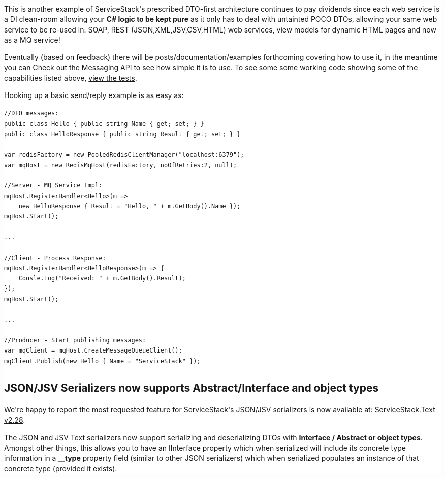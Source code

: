 This is another example of ServiceStack's prescribed DTO-first architecture continues to pay dividends since each web service is a DI clean-room 
allowing your **C# logic to be kept pure** as it only has to deal with untainted POCO DTOs, allowing your same web service to be re-used in: 
SOAP, REST (JSON,XML,JSV,CSV,HTML) web services, view models for dynamic HTML pages and now as a MQ service!

Eventually (based on feedback) there will be posts/documentation/examples forthcoming covering how to use it, in the meantime
you can [Check out the Messaging API](https://github.com/ServiceStack/ServiceStack/blob/master/src/ServiceStack.Interfaces/Messaging/IMessageService.cs)
to see how simple it is to use. To see some some working code showing some of the capabilities listed above, 
[view the tests](https://github.com/ServiceStack/ServiceStack.Redis/blob/master/tests/ServiceStack.Redis.Tests/RedisMqHostTests.cs).

Hooking up a basic send/reply example is as easy as:

    //DTO messages:
    public class Hello { public string Name { get; set; } }
    public class HelloResponse { public string Result { get; set; } }

    var redisFactory = new PooledRedisClientManager("localhost:6379");
    var mqHost = new RedisMqHost(redisFactory, noOfRetries:2, null);

    //Server - MQ Service Impl:
    mqHost.RegisterHandler<Hello>(m =>
        new HelloResponse { Result = "Hello, " + m.GetBody().Name });
    mqHost.Start();

    ...

    //Client - Process Response:
    mqHost.RegisterHandler<HelloResponse>(m => {
        Consle.Log("Received: " + m.GetBody().Result);
    });
    mqHost.Start();

    ...
    
    //Producer - Start publishing messages:
    var mqClient = mqHost.CreateMessageQueueClient();
    mqClient.Publish(new Hello { Name = "ServiceStack" });


## JSON/JSV Serializers now supports Abstract/Interface and object types
We're happy to report the most requested feature for ServiceStack's JSON/JSV serializers is now available at:
[ServiceStack.Text v2.28](https://github.com/ServiceStack/ServiceStack.Text/downloads). 

The JSON and JSV Text serializers now support serializing and deserializing DTOs with **Interface / Abstract or object types**.
Amongst other things, this allows you to have an IInterface property which when serialized will include its concrete type information in a 
**__type** property field (similar to other JSON serializers) which when serialized populates an instance of that 
concrete type (provided it exists). 
